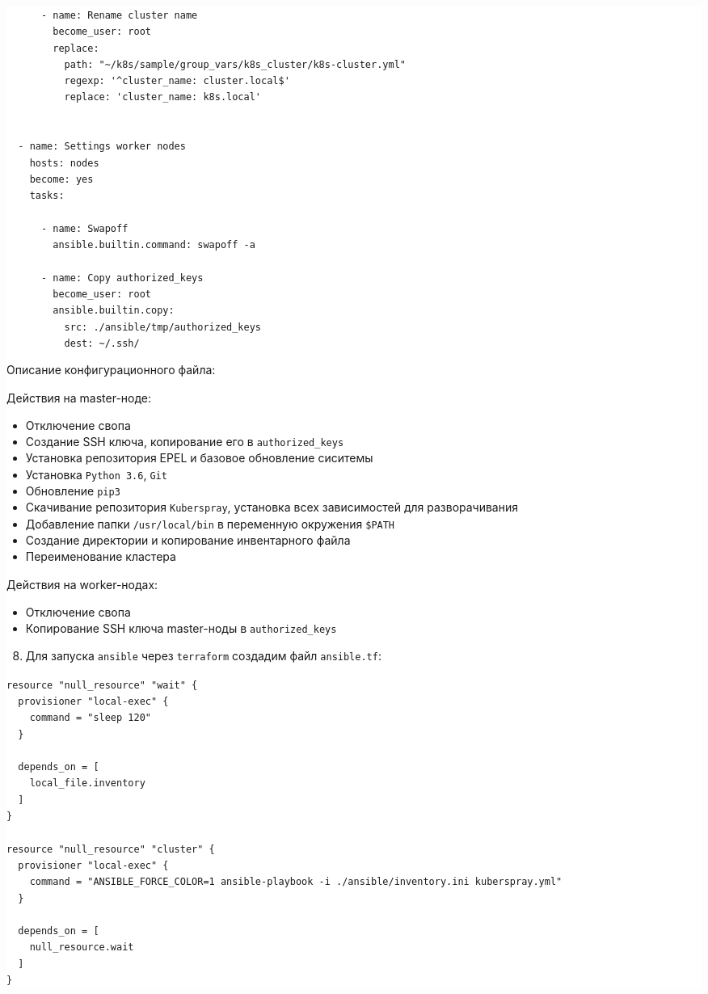 ```
      - name: Rename cluster name
        become_user: root
        replace:
          path: "~/k8s/sample/group_vars/k8s_cluster/k8s-cluster.yml"
          regexp: '^cluster_name: cluster.local$'
          replace: 'cluster_name: k8s.local'


  - name: Settings worker nodes
    hosts: nodes
    become: yes
    tasks:

      - name: Swapoff
        ansible.builtin.command: swapoff -a

      - name: Copy authorized_keys
        become_user: root
        ansible.builtin.copy:
          src: ./ansible/tmp/authorized_keys
          dest: ~/.ssh/

```

Описание конфигурационного файла:

Действия на master-ноде:
- Отключение свопа
- Создание SSH ключа, копирование его в `authorized_keys`
- Установка репозитория EPEL и базовое обновление сиситемы
- Установка `Python 3.6`, `Git`
- Обновление `pip3`
- Скачивание репозитория `Kuberspray`, установка всех зависимостей для разворачивания
- Добавление папки `/usr/local/bin` в переменную окружения `$PATH`
- Создание директории и копирование инвентарного файла
- Переименование кластера

Действия на worker-нодах:
- Отключение свопа
- Копирование SSH ключа master-ноды в `authorized_keys`

8. Для запуска `ansible` через `terraform` создадим файл `ansible.tf`:

```
resource "null_resource" "wait" {
  provisioner "local-exec" {
    command = "sleep 120"
  }

  depends_on = [
    local_file.inventory
  ]
}

resource "null_resource" "cluster" {
  provisioner "local-exec" {
    command = "ANSIBLE_FORCE_COLOR=1 ansible-playbook -i ./ansible/inventory.ini kuberspray.yml"
  }

  depends_on = [
    null_resource.wait
  ]
}
```
